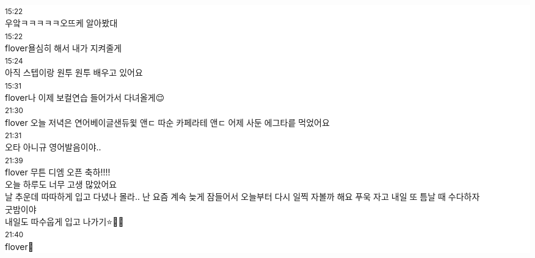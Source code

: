 <div class="message" markdown="1">
<div class="message-date" markdown="1">
<small>15:22</small>
</div>
<div markdown="1">
우앜ㅋㅋㅋㅋㅋ오뜨케 알아봤대
</div>
</div>
<div class="message" markdown="1">
<div class="message-date" markdown="1">
<small>15:22</small>
</div>
<div markdown="1">
flover욜심히 해서 내가 지켜줄게
</div>
</div>
<div class="message" markdown="1">
<div class="message-date" markdown="1">
<small>15:24</small>
</div>
<div markdown="1">
아직 스텝이랑 원투 원투 배우고 있어요
</div>
</div>
<div class="message" markdown="1">
<div class="message-date" markdown="1">
<small>15:31</small>
</div>
<div markdown="1">
flover나 이제 보컬연습 들어가서 다녀올게😌
</div>
</div>
<div class="message" markdown="1">
<div class="message-date" markdown="1">
<small>21:30</small>
</div>
<div markdown="1">
flover 오늘 저녁은 연어베이글샌듀윛 앤ㄷ 따순 카페라테 앤ㄷ 어제 사둔 에그타릍 먹었어요
</div>
</div>
<div class="message" markdown="1">
<div class="message-date" markdown="1">
<small>21:31</small>
</div>
<div markdown="1">
오타 아니규 영어발음이야..
</div>
</div>
<div class="message" markdown="1">
<div class="message-date" markdown="1">
<small>21:39</small>
</div>
<div markdown="1">
flover 무튼 디엠 오픈 축하!!!! <br>오늘 하루도 너무 고생 많았어요 <br>날 추운데 따따하게 입고 다녔나 몰라.. 난 요즘 계속 늦게 잠들어서 오늘부터 다시 일찍 자볼까 해요 푸욱 자고 내일 또 틈날 때 수다하자<br>굿밤이야 <br>내일도 따수웁게 입고 나가기⭐️🎄🥰
</div>
</div>
<div class="message" markdown="1">
<div class="message-date" markdown="1">
<small>21:40</small>
</div>
<div markdown="1">
flover💓
</div>